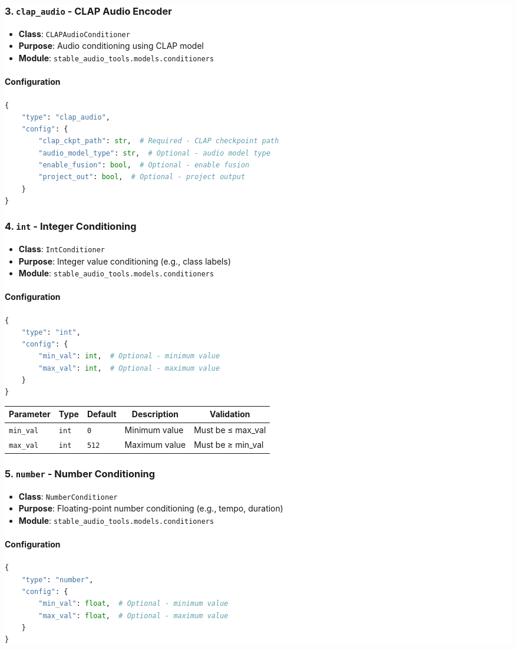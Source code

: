 ### 3. `clap_audio` - CLAP Audio Encoder
- **Class**: `CLAPAudioConditioner`
- **Purpose**: Audio conditioning using CLAP model
- **Module**: `stable_audio_tools.models.conditioners`

#### Configuration
```python
{
    "type": "clap_audio",
    "config": {
        "clap_ckpt_path": str,  # Required - CLAP checkpoint path
        "audio_model_type": str,  # Optional - audio model type
        "enable_fusion": bool,  # Optional - enable fusion
        "project_out": bool,  # Optional - project output
    }
}
```

### 4. `int` - Integer Conditioning
- **Class**: `IntConditioner`
- **Purpose**: Integer value conditioning (e.g., class labels)
- **Module**: `stable_audio_tools.models.conditioners`

#### Configuration
```python
{
    "type": "int",
    "config": {
        "min_val": int,  # Optional - minimum value
        "max_val": int,  # Optional - maximum value
    }
}
```

| Parameter | Type | Default | Description | Validation |
|-----------|------|---------|-------------|------------|
| `min_val` | `int` | `0` | Minimum value | Must be ≤ max_val |
| `max_val` | `int` | `512` | Maximum value | Must be ≥ min_val |

### 5. `number` - Number Conditioning
- **Class**: `NumberConditioner`
- **Purpose**: Floating-point number conditioning (e.g., tempo, duration)
- **Module**: `stable_audio_tools.models.conditioners`

#### Configuration
```python
{
    "type": "number",
    "config": {
        "min_val": float,  # Optional - minimum value
        "max_val": float,  # Optional - maximum value
    }
}
```
